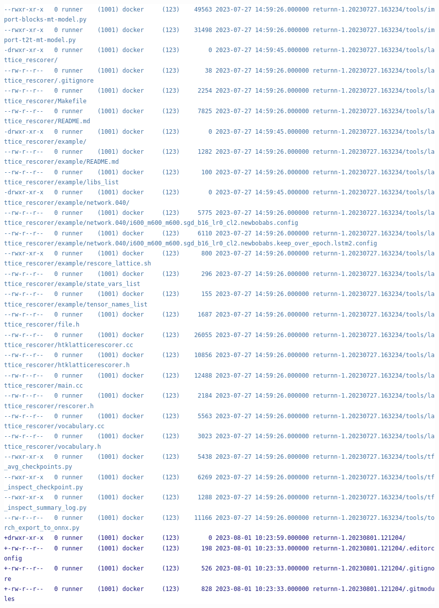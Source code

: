 ```diff
--rwxr-xr-x   0 runner    (1001) docker     (123)    49563 2023-07-27 14:59:26.000000 returnn-1.20230727.163234/tools/import-blocks-mt-model.py
--rwxr-xr-x   0 runner    (1001) docker     (123)    31498 2023-07-27 14:59:26.000000 returnn-1.20230727.163234/tools/import-t2t-mt-model.py
-drwxr-xr-x   0 runner    (1001) docker     (123)        0 2023-07-27 14:59:45.000000 returnn-1.20230727.163234/tools/lattice_rescorer/
--rw-r--r--   0 runner    (1001) docker     (123)       38 2023-07-27 14:59:26.000000 returnn-1.20230727.163234/tools/lattice_rescorer/.gitignore
--rw-r--r--   0 runner    (1001) docker     (123)     2254 2023-07-27 14:59:26.000000 returnn-1.20230727.163234/tools/lattice_rescorer/Makefile
--rw-r--r--   0 runner    (1001) docker     (123)     7825 2023-07-27 14:59:26.000000 returnn-1.20230727.163234/tools/lattice_rescorer/README.md
-drwxr-xr-x   0 runner    (1001) docker     (123)        0 2023-07-27 14:59:45.000000 returnn-1.20230727.163234/tools/lattice_rescorer/example/
--rw-r--r--   0 runner    (1001) docker     (123)     1282 2023-07-27 14:59:26.000000 returnn-1.20230727.163234/tools/lattice_rescorer/example/README.md
--rw-r--r--   0 runner    (1001) docker     (123)      100 2023-07-27 14:59:26.000000 returnn-1.20230727.163234/tools/lattice_rescorer/example/libs_list
-drwxr-xr-x   0 runner    (1001) docker     (123)        0 2023-07-27 14:59:45.000000 returnn-1.20230727.163234/tools/lattice_rescorer/example/network.040/
--rw-r--r--   0 runner    (1001) docker     (123)     5775 2023-07-27 14:59:26.000000 returnn-1.20230727.163234/tools/lattice_rescorer/example/network.040/i600_m600_m600.sgd_b16_lr0_cl2.newbobabs.config
--rw-r--r--   0 runner    (1001) docker     (123)     6110 2023-07-27 14:59:26.000000 returnn-1.20230727.163234/tools/lattice_rescorer/example/network.040/i600_m600_m600.sgd_b16_lr0_cl2.newbobabs.keep_over_epoch.lstm2.config
--rwxr-xr-x   0 runner    (1001) docker     (123)      800 2023-07-27 14:59:26.000000 returnn-1.20230727.163234/tools/lattice_rescorer/example/rescore_lattice.sh
--rw-r--r--   0 runner    (1001) docker     (123)      296 2023-07-27 14:59:26.000000 returnn-1.20230727.163234/tools/lattice_rescorer/example/state_vars_list
--rw-r--r--   0 runner    (1001) docker     (123)      155 2023-07-27 14:59:26.000000 returnn-1.20230727.163234/tools/lattice_rescorer/example/tensor_names_list
--rw-r--r--   0 runner    (1001) docker     (123)     1687 2023-07-27 14:59:26.000000 returnn-1.20230727.163234/tools/lattice_rescorer/file.h
--rw-r--r--   0 runner    (1001) docker     (123)    26055 2023-07-27 14:59:26.000000 returnn-1.20230727.163234/tools/lattice_rescorer/htklatticerescorer.cc
--rw-r--r--   0 runner    (1001) docker     (123)    10856 2023-07-27 14:59:26.000000 returnn-1.20230727.163234/tools/lattice_rescorer/htklatticerescorer.h
--rw-r--r--   0 runner    (1001) docker     (123)    12488 2023-07-27 14:59:26.000000 returnn-1.20230727.163234/tools/lattice_rescorer/main.cc
--rw-r--r--   0 runner    (1001) docker     (123)     2184 2023-07-27 14:59:26.000000 returnn-1.20230727.163234/tools/lattice_rescorer/rescorer.h
--rw-r--r--   0 runner    (1001) docker     (123)     5563 2023-07-27 14:59:26.000000 returnn-1.20230727.163234/tools/lattice_rescorer/vocabulary.cc
--rw-r--r--   0 runner    (1001) docker     (123)     3023 2023-07-27 14:59:26.000000 returnn-1.20230727.163234/tools/lattice_rescorer/vocabulary.h
--rwxr-xr-x   0 runner    (1001) docker     (123)     5438 2023-07-27 14:59:26.000000 returnn-1.20230727.163234/tools/tf_avg_checkpoints.py
--rwxr-xr-x   0 runner    (1001) docker     (123)     6269 2023-07-27 14:59:26.000000 returnn-1.20230727.163234/tools/tf_inspect_checkpoint.py
--rwxr-xr-x   0 runner    (1001) docker     (123)     1288 2023-07-27 14:59:26.000000 returnn-1.20230727.163234/tools/tf_inspect_summary_log.py
--rw-r--r--   0 runner    (1001) docker     (123)    11166 2023-07-27 14:59:26.000000 returnn-1.20230727.163234/tools/torch_export_to_onnx.py
+drwxr-xr-x   0 runner    (1001) docker     (123)        0 2023-08-01 10:23:59.000000 returnn-1.20230801.121204/
+-rw-r--r--   0 runner    (1001) docker     (123)      198 2023-08-01 10:23:33.000000 returnn-1.20230801.121204/.editorconfig
+-rw-r--r--   0 runner    (1001) docker     (123)      526 2023-08-01 10:23:33.000000 returnn-1.20230801.121204/.gitignore
+-rw-r--r--   0 runner    (1001) docker     (123)      828 2023-08-01 10:23:33.000000 returnn-1.20230801.121204/.gitmodules
```